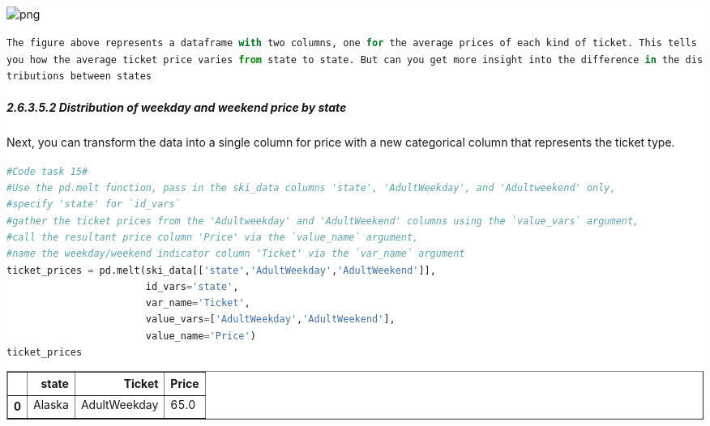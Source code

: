 

    
![png](output_65_1.png)
    



```python
The figure above represents a dataframe with two columns, one for the average prices of each kind of ticket. This tells you how the average ticket price varies from state to state. But can you get more insight into the difference in the distributions between states
```

##### 2.6.3.5.2 Distribution of weekday and weekend price by state<a id='2.6.3.5.2_Distribution_of_weekday_and_weekend_price_by_state'></a>

Next, you can transform the data into a single column for price with a new categorical column that represents the ticket type.


```python
#Code task 15#
#Use the pd.melt function, pass in the ski_data columns 'state', 'AdultWeekday', and 'Adultweekend' only,
#specify 'state' for `id_vars`
#gather the ticket prices from the 'Adultweekday' and 'AdultWeekend' columns using the `value_vars` argument,
#call the resultant price column 'Price' via the `value_name` argument,
#name the weekday/weekend indicator column 'Ticket' via the `var_name` argument
ticket_prices = pd.melt(ski_data[['state','AdultWeekday','AdultWeekend']], 
                        id_vars='state', 
                        var_name='Ticket', 
                        value_vars=['AdultWeekday','AdultWeekend'], 
                        value_name='Price')
ticket_prices
```




<div>
<style scoped>
    .dataframe tbody tr th:only-of-type {
        vertical-align: middle;
    }

    .dataframe tbody tr th {
        vertical-align: top;
    }

    .dataframe thead th {
        text-align: right;
    }
</style>
<table border="1" class="dataframe">
  <thead>
    <tr style="text-align: right;">
      <th></th>
      <th>state</th>
      <th>Ticket</th>
      <th>Price</th>
    </tr>
  </thead>
  <tbody>
    <tr>
      <th>0</th>
      <td>Alaska</td>
      <td>AdultWeekday</td>
      <td>65.0</td>